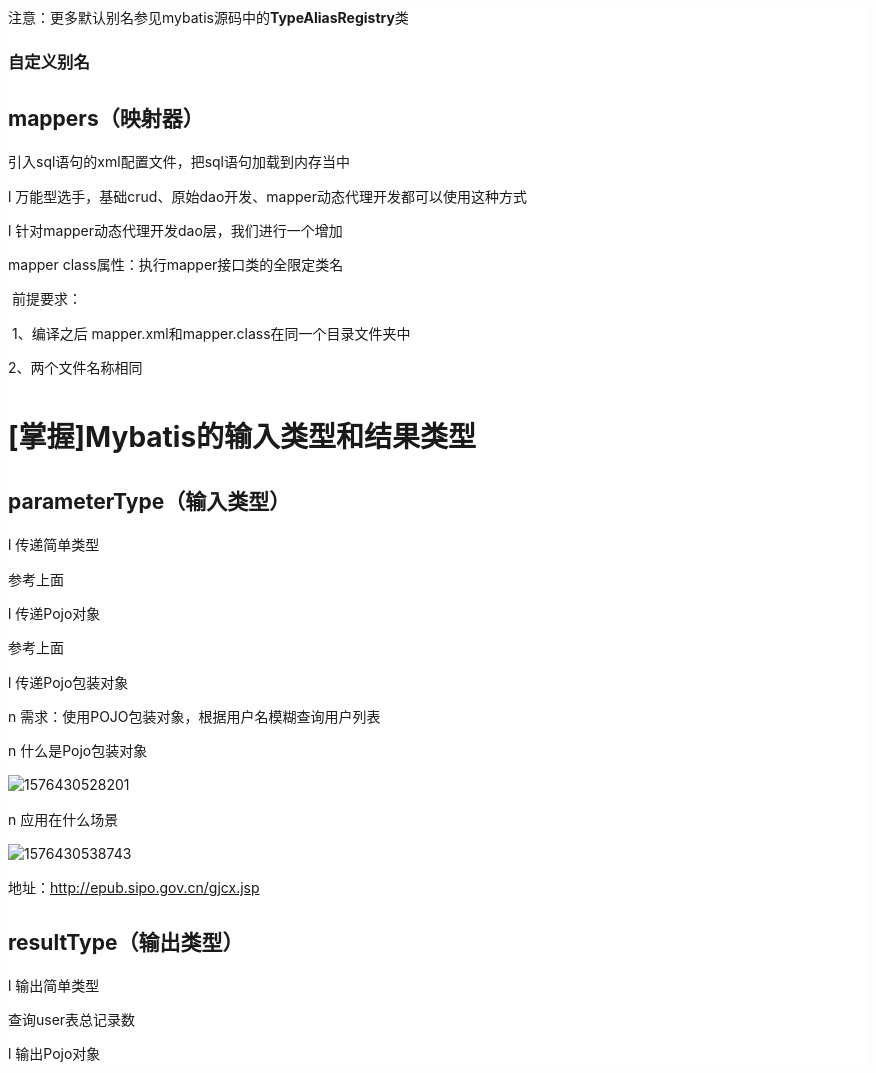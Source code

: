 注意：更多默认别名参见mybatis源码中的**TypeAliasRegistry**类

### **自定义别名**

 <typeAliases><package name="com.mybatis.pojo"/></typeAliases>

## **mappers（映射器）**

引入sql语句的xml配置文件，把sql语句加载到内存当中

l <mapper resource=""/>  万能型选手，基础crud、原始dao开发、mapper动态代理开发都可以使用这种方式

l 针对mapper动态代理开发dao层，我们进行一个增加

mapper class属性：执行mapper接口类的全限定类名

​	前提要求：

​	1、编译之后 mapper.xml和mapper.class在同一个目录文件夹中

2、两个文件名称相同

 <mapper class="com.mybatis.mapper.UserMapper"/><package name="com.mybatis.mapper"/>

# **[掌握]Mybatis的输入类型和结果类型**

## **parameterType（输入类型）**

l 传递简单类型

参考上面

l 传递Pojo对象

参考上面

l 传递Pojo包装对象

n 需求：使用POJO包装对象，根据用户名模糊查询用户列表

n 什么是Pojo包装对象

![1576430528201](../img-folder/MyBatis/1576430528201.png)

n 应用在什么场景

![1576430538743](../img-folder/MyBatis/1576430538743.png)

地址：http://epub.sipo.gov.cn/gjcx.jsp

## **resultType（输出类型）**

l 输出简单类型

查询user表总记录数

l 输出Pojo对象
